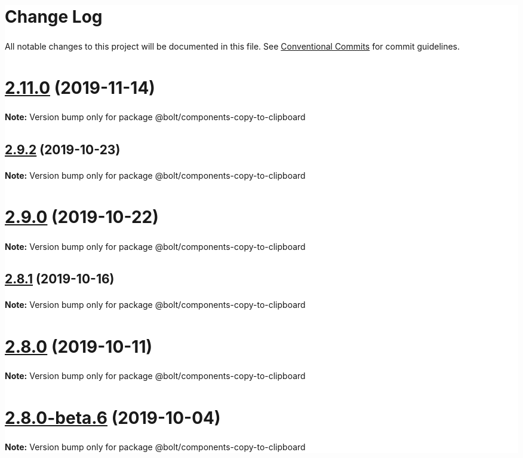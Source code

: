 # Change Log

All notable changes to this project will be documented in this file.
See [Conventional Commits](https://conventionalcommits.org) for commit guidelines.

# [2.11.0](https://github.com/bolt-design-system/bolt/compare/v2.10.0...v2.11.0) (2019-11-14)

**Note:** Version bump only for package @bolt/components-copy-to-clipboard





## [2.9.2](https://github.com/bolt-design-system/bolt/compare/v2.9.1...v2.9.2) (2019-10-23)

**Note:** Version bump only for package @bolt/components-copy-to-clipboard





# [2.9.0](https://github.com/bolt-design-system/bolt/compare/v2.8.3...v2.9.0) (2019-10-22)

**Note:** Version bump only for package @bolt/components-copy-to-clipboard





## [2.8.1](https://github.com/bolt-design-system/bolt/compare/v2.8.0...v2.8.1) (2019-10-16)

**Note:** Version bump only for package @bolt/components-copy-to-clipboard





# [2.8.0](https://github.com/bolt-design-system/bolt/compare/v2.8.0-beta.6...v2.8.0) (2019-10-11)

**Note:** Version bump only for package @bolt/components-copy-to-clipboard





# [2.8.0-beta.6](https://github.com/bolt-design-system/bolt/compare/v2.8.0-beta.5...v2.8.0-beta.6) (2019-10-04)

**Note:** Version bump only for package @bolt/components-copy-to-clipboard


